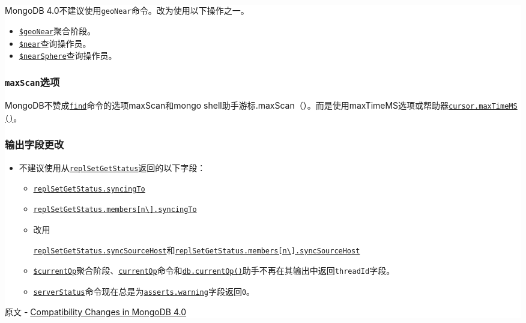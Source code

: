 MongoDB 4.0不建议使用`geoNear`命令。改为使用以下操作之一。

- [`$geoNear`](https://www.mongodb.com/docs/upcoming/reference/operator/aggregation/geoNear/#mongodb-pipeline-pipe.-geoNear)聚合阶段。
- [`$near`](https://www.mongodb.com/docs/upcoming/reference/operator/query/near/#mongodb-query-op.-near)查询操作员。
- [`$nearSphere`](https://www.mongodb.com/docs/upcoming/reference/operator/query/nearSphere/#mongodb-query-op.-nearSphere)查询操作员。

### `maxScan`选项

MongoDB不赞成[`find`](https://www.mongodb.com/docs/upcoming/reference/command/find/#mongodb-dbcommand-dbcmd.find)命令的选项maxScan和mongo shell助手游标.maxScan（）。而是使用maxTimeMS选项或帮助器[`cursor.maxTimeMS()`](https://www.mongodb.com/docs/upcoming/reference/method/cursor.maxTimeMS/#mongodb-method-cursor.maxTimeMS)。

### 输出字段更改

* 不建议使用从[`replSetGetStatus`](https://www.mongodb.com/docs/upcoming/reference/command/replSetGetStatus/#mongodb-dbcommand-dbcmd.replSetGetStatus)返回的以下字段：

  - [`replSetGetStatus.syncingTo`](https://www.mongodb.com/docs/upcoming/reference/command/replSetGetStatus/#mongodb-data-replSetGetStatus.syncingTo)

  - [`replSetGetStatus.members[n\].syncingTo`](https://www.mongodb.com/docs/upcoming/reference/command/replSetGetStatus/#mongodb-data-replSetGetStatus.members-n-.syncingTo)

  - 改用

    [`replSetGetStatus.syncSourceHost`](https://www.mongodb.com/docs/upcoming/reference/command/replSetGetStatus/#mongodb-data-replSetGetStatus.syncSourceHost)和[`replSetGetStatus.members[n\].syncSourceHost`](https://www.mongodb.com/docs/upcoming/reference/command/replSetGetStatus/#mongodb-data-replSetGetStatus.members-n-.syncSourceHost)

  - [`$currentOp`](https://www.mongodb.com/docs/upcoming/reference/operator/aggregation/currentOp/#mongodb-pipeline-pipe.-currentOp)聚合阶段、[`currentOp`](https://www.mongodb.com/docs/upcoming/reference/command/currentOp/#mongodb-dbcommand-dbcmd.currentOp)命令和[`db.currentOp()`](https://www.mongodb.com/docs/upcoming/reference/method/db.currentOp/#mongodb-method-db.currentOp)助手不再在其输出中返回`threadId`字段。

  - [`serverStatus`](https://www.mongodb.com/docs/upcoming/reference/command/serverStatus/#mongodb-dbcommand-dbcmd.serverStatus)命令现在总是为[`asserts.warning`](https://www.mongodb.com/docs/upcoming/reference/command/serverStatus/#mongodb-serverstatus-serverstatus.asserts.warning)字段返回`0`。

     





原文 - [Compatibility Changes in MongoDB 4.0]( https://docs.mongodb.com/manual/release-notes/4.0-compatibility/ )

